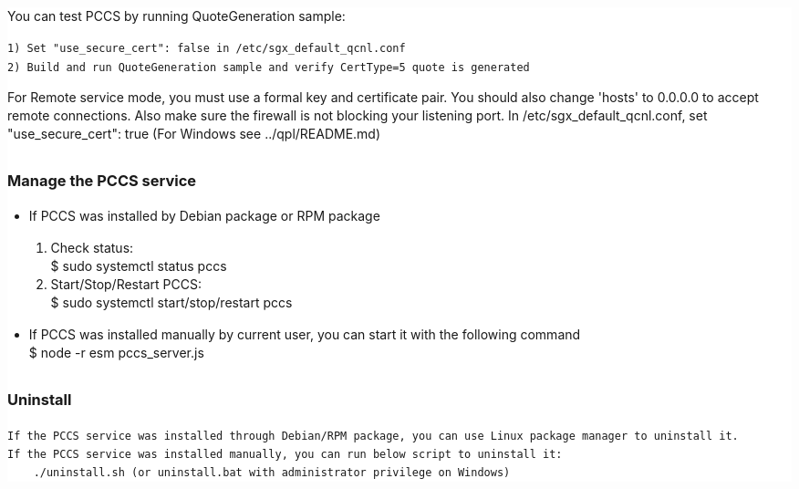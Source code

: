 You can test PCCS by running QuoteGeneration sample:

    1) Set "use_secure_cert": false in /etc/sgx_default_qcnl.conf
    2) Build and run QuoteGeneration sample and verify CertType=5 quote is generated

For Remote service mode, you must use a formal key and certificate pair. You should also change 'hosts' to 0.0.0.0 to accept remote connections. Also make sure the firewall is not blocking your listening port.
In /etc/sgx_default_qcnl.conf, set "use_secure_cert": true (For Windows see ../qpl/README.md)

## <h3>Manage the PCCS service</h3>

- If PCCS was installed by Debian package or RPM package

  1. Check status:<br/>
     $ sudo systemctl status pccs
  2. Start/Stop/Restart PCCS:<br/>
     $ sudo systemctl start/stop/restart pccs

- If PCCS was installed manually by current user, you can start it with the following command <br/>
  $ node -r esm pccs_server.js

## <h3>Uninstall</h3>

    If the PCCS service was installed through Debian/RPM package, you can use Linux package manager to uninstall it.
    If the PCCS service was installed manually, you can run below script to uninstall it:
        ./uninstall.sh (or uninstall.bat with administrator privilege on Windows)
